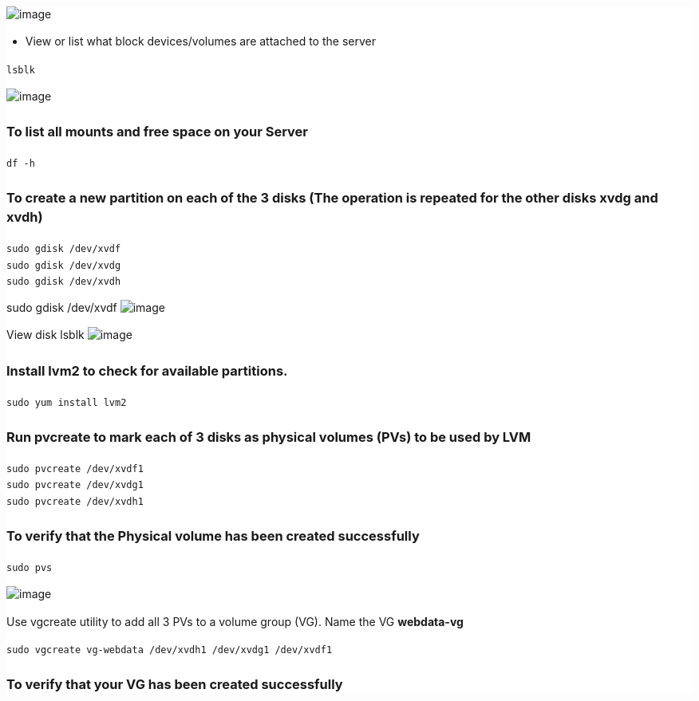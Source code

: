 ![image](https://user-images.githubusercontent.com/58276505/172836674-777ff97e-c73a-4b9f-bca9-97f70ba40be5.png)

* View or list what block devices/volumes are attached to the server

```
lsblk
```

![image](https://user-images.githubusercontent.com/58276505/172836185-8552a564-c29c-481b-99da-86d3262944f9.png)

### To list all mounts and free space on your Server

```
df -h
```
### To create a new partition on each of the 3 disks (The operation is repeated for the other disks xvdg and xvdh)
```
sudo gdisk /dev/xvdf
sudo gdisk /dev/xvdg
sudo gdisk /dev/xvdh
```

sudo gdisk /dev/xvdf
![image](https://user-images.githubusercontent.com/58276505/172837184-0894d495-500e-4fc2-b000-d096c445e965.png)

View disk
lsblk
![image](https://user-images.githubusercontent.com/58276505/172837865-2dec026f-addf-477c-9839-0d066a77a8a1.png)

### Install lvm2 to check for available partitions.

```
sudo yum install lvm2
```

### Run pvcreate to mark each of 3 disks as physical volumes (PVs) to be used by LVM
```
sudo pvcreate /dev/xvdf1
sudo pvcreate /dev/xvdg1
sudo pvcreate /dev/xvdh1
```
### To verify that the Physical volume has been created successfully
```
sudo pvs
```

![image](https://user-images.githubusercontent.com/58276505/172838419-d7f320e5-8694-41d4-9c70-d6c8c2aa3600.png)

Use vgcreate utility to add all 3 PVs to a volume group (VG). Name the VG **webdata-vg**
```
sudo vgcreate vg-webdata /dev/xvdh1 /dev/xvdg1 /dev/xvdf1
```
### To verify that your VG has been created successfully
